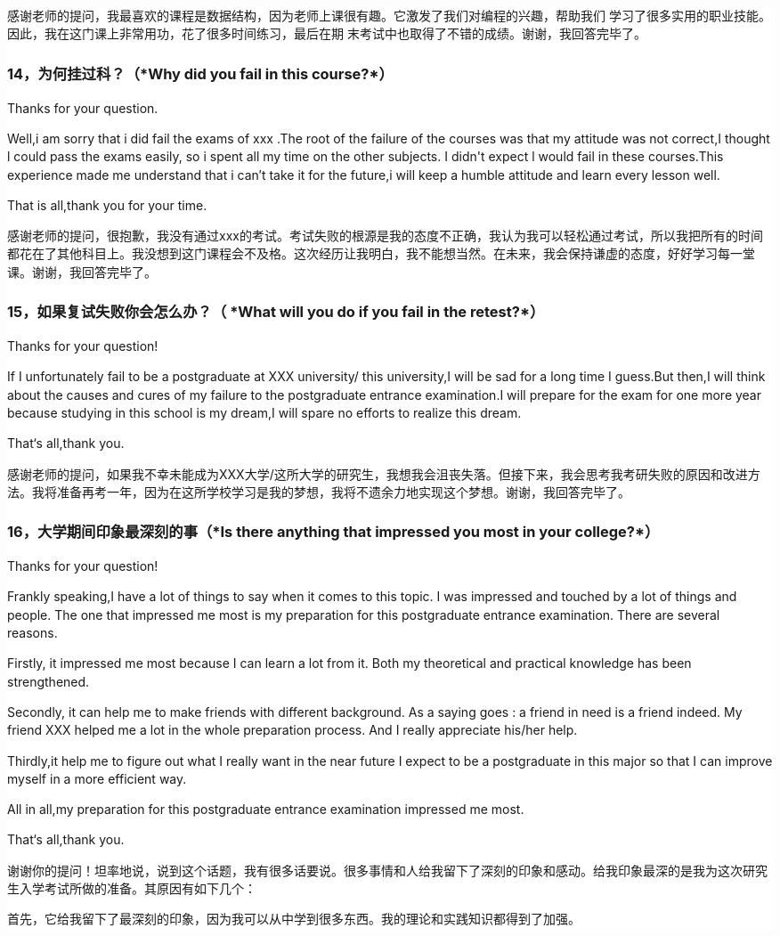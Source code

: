 感谢老师的提问，我最喜欢的课程是数据结构，因为老师上课很有趣。它激发了我们对编程的兴趣，帮助我们 学习了很多实用的职业技能。因此，我在这门课上非常用功，花了很多时间练习，最后在期 末考试中也取得了不错的成绩。谢谢，我回答完毕了。

### **14，为何挂过科？**（***Why did you fail in this course?\***）

Thanks for your question.

Well,i am sorry that i did fail the exams of xxx .The root of the failure of the courses was that my attitude was not correct,I thought l could pass the exams easily, so i spent all my time on the other subjects. I didn't expect l would fail in these courses.This experience made me understand that i can′t take it for the future,i will keep a humble attitude and learn every lesson well.

That is all,thank you for your time.

感谢老师的提问，很抱歉，我没有通过xxx的考试。考试失败的根源是我的态度不正确，我认为我可以轻松通过考试，所以我把所有的时间都花在了其他科目上。我没想到这门课程会不及格。这次经历让我明白，我不能想当然。在未来，我会保持谦虚的态度，好好学习每一堂课。谢谢，我回答完毕了。

### **15，如果复试失败你会怎么办？**（ ***What will you do if you fail in the retest?\***）

Thanks for your question!

If I unfortunately fail to be a postgraduate at XXX university/ this university,I will be sad for a long time I guess.But then,I will think about the causes and cures of my failure to the postgraduate entrance examination.I will prepare for the exam for one more year because studying in this school is my dream,I will spare no efforts to realize this dream.

That‘s all,thank you.

感谢老师的提问，如果我不幸未能成为XXX大学/这所大学的研究生，我想我会沮丧失落。但接下来，我会思考我考研失败的原因和改进方法。我将准备再考一年，因为在这所学校学习是我的梦想，我将不遗余力地实现这个梦想。谢谢，我回答完毕了。

### **16，大学期间印象最深刻的事**（***Is there anything that impressed you most in your college?\***）

Thanks for your question!

Frankly speaking,I have a lot of things to say when it comes to this topic. I was impressed and touched by a lot of things and people. The one that impressed me most is my preparation for this postgraduate entrance examination. There are several reasons.

Firstly, it impressed me most because I can learn a lot from it. Both my theoretical and practical knowledge has been strengthened.

Secondly, it can help me to make friends with different background. As a saying goes : a friend in need is a friend indeed. My friend XXX helped me a lot in the whole preparation process. And I really appreciate his/her help.

Thirdly,it help me to figure out what I really want in the near future I expect to be a postgraduate in this major so that I can improve myself in a more efficient way.

All in all,my preparation for this postgraduate entrance examination impressed me most.

That‘s all,thank you.

谢谢你的提问！坦率地说，说到这个话题，我有很多话要说。很多事情和人给我留下了深刻的印象和感动。给我印象最深的是我为这次研究生入学考试所做的准备。其原因有如下几个：

首先，它给我留下了最深刻的印象，因为我可以从中学到很多东西。我的理论和实践知识都得到了加强。
